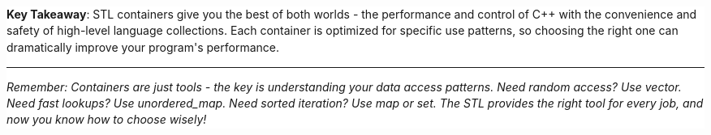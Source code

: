 **Key Takeaway**: STL containers give you the best of both worlds - the performance and control of C++ with the convenience and safety of high-level language collections. Each container is optimized for specific use patterns, so choosing the right one can dramatically improve your program's performance.

---

*Remember: Containers are just tools - the key is understanding your data access patterns. Need random access? Use vector. Need fast lookups? Use unordered_map. Need sorted iteration? Use map or set. The STL provides the right tool for every job, and now you know how to choose wisely!*